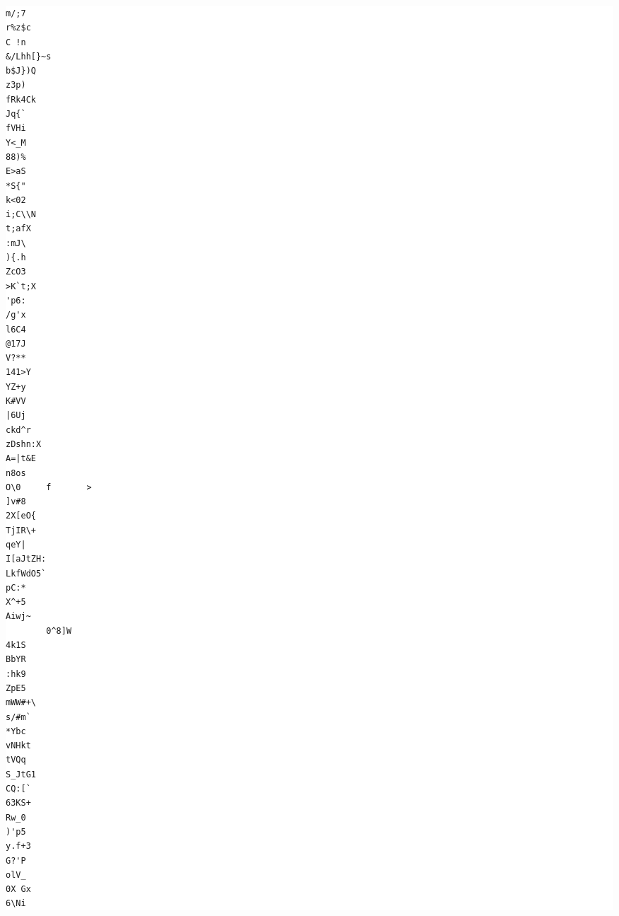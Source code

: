 ```
m/;7
r%z$c
C !n
&/Lhh[}~s
b$J})Q
z3p)
fRk4Ck
Jq{`
fVHi
Y<_M
88)%
E>aS
*S{"
k<02
i;C\\N
t;afX
:mJ\
){.h
ZcO3
>K`t;X
'p6:
/g'x
l6C4
@17J
V?**
141>Y
YZ+y
K#VV
|6Uj
ckd^r
zDshn:X
A=|t&E
n8os
O\0     f       >
]v#8
2X[eO{
TjIR\+
qeY|
I[aJtZH:
LkfWdO5`
pC:*
X^+5
Aiwj~
        0^8]W
4k1S
BbYR
:hk9
ZpE5
mWW#+\
s/#m`
*Ybc
vNHkt
tVQq
S_JtG1
CQ:[`
63KS+
Rw_0
)'p5
y.f+3
G?'P
olV_
0X Gx
6\Ni
```
